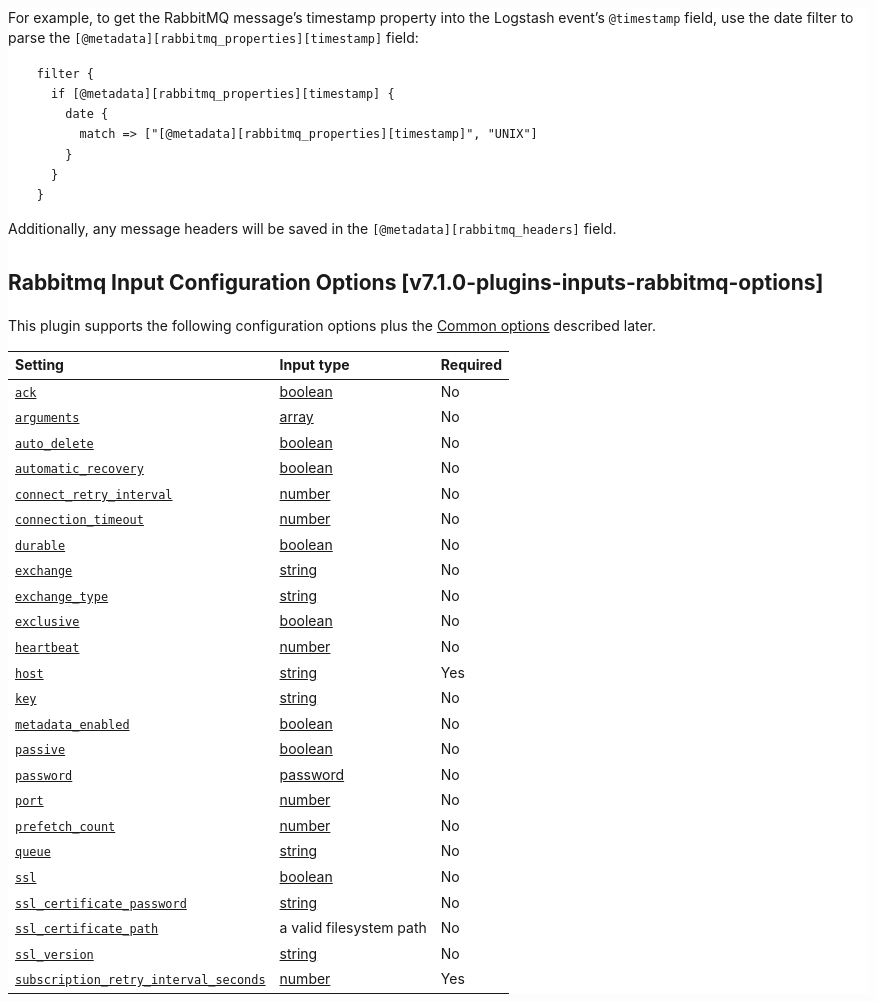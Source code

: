 For example, to get the RabbitMQ message’s timestamp property into the Logstash event’s `@timestamp` field, use the date filter to parse the `[@metadata][rabbitmq_properties][timestamp]` field:

```
    filter {
      if [@metadata][rabbitmq_properties][timestamp] {
        date {
          match => ["[@metadata][rabbitmq_properties][timestamp]", "UNIX"]
        }
      }
    }
```

Additionally, any message headers will be saved in the `[@metadata][rabbitmq_headers]` field.

## Rabbitmq Input Configuration Options [v7.1.0-plugins-inputs-rabbitmq-options]

This plugin supports the following configuration options plus the [Common options](v7-1-0-plugins-inputs-rabbitmq.md#v7.1.0-plugins-inputs-rabbitmq-common-options) described later.

| Setting | Input type | Required |
| :- | :- | :- |
| [`ack`](v7-1-0-plugins-inputs-rabbitmq.md#v7.1.0-plugins-inputs-rabbitmq-ack) | [boolean](/lsr/value-types.md#boolean) | No |
| [`arguments`](v7-1-0-plugins-inputs-rabbitmq.md#v7.1.0-plugins-inputs-rabbitmq-arguments) | [array](/lsr/value-types.md#array) | No |
| [`auto_delete`](v7-1-0-plugins-inputs-rabbitmq.md#v7.1.0-plugins-inputs-rabbitmq-auto_delete) | [boolean](/lsr/value-types.md#boolean) | No |
| [`automatic_recovery`](v7-1-0-plugins-inputs-rabbitmq.md#v7.1.0-plugins-inputs-rabbitmq-automatic_recovery) | [boolean](/lsr/value-types.md#boolean) | No |
| [`connect_retry_interval`](v7-1-0-plugins-inputs-rabbitmq.md#v7.1.0-plugins-inputs-rabbitmq-connect_retry_interval) | [number](/lsr/value-types.md#number) | No |
| [`connection_timeout`](v7-1-0-plugins-inputs-rabbitmq.md#v7.1.0-plugins-inputs-rabbitmq-connection_timeout) | [number](/lsr/value-types.md#number) | No |
| [`durable`](v7-1-0-plugins-inputs-rabbitmq.md#v7.1.0-plugins-inputs-rabbitmq-durable) | [boolean](/lsr/value-types.md#boolean) | No |
| [`exchange`](v7-1-0-plugins-inputs-rabbitmq.md#v7.1.0-plugins-inputs-rabbitmq-exchange) | [string](/lsr/value-types.md#string) | No |
| [`exchange_type`](v7-1-0-plugins-inputs-rabbitmq.md#v7.1.0-plugins-inputs-rabbitmq-exchange_type) | [string](/lsr/value-types.md#string) | No |
| [`exclusive`](v7-1-0-plugins-inputs-rabbitmq.md#v7.1.0-plugins-inputs-rabbitmq-exclusive) | [boolean](/lsr/value-types.md#boolean) | No |
| [`heartbeat`](v7-1-0-plugins-inputs-rabbitmq.md#v7.1.0-plugins-inputs-rabbitmq-heartbeat) | [number](/lsr/value-types.md#number) | No |
| [`host`](v7-1-0-plugins-inputs-rabbitmq.md#v7.1.0-plugins-inputs-rabbitmq-host) | [string](/lsr/value-types.md#string) | Yes |
| [`key`](v7-1-0-plugins-inputs-rabbitmq.md#v7.1.0-plugins-inputs-rabbitmq-key) | [string](/lsr/value-types.md#string) | No |
| [`metadata_enabled`](v7-1-0-plugins-inputs-rabbitmq.md#v7.1.0-plugins-inputs-rabbitmq-metadata_enabled) | [boolean](/lsr/value-types.md#boolean) | No |
| [`passive`](v7-1-0-plugins-inputs-rabbitmq.md#v7.1.0-plugins-inputs-rabbitmq-passive) | [boolean](/lsr/value-types.md#boolean) | No |
| [`password`](v7-1-0-plugins-inputs-rabbitmq.md#v7.1.0-plugins-inputs-rabbitmq-password) | [password](/lsr/value-types.md#password) | No |
| [`port`](v7-1-0-plugins-inputs-rabbitmq.md#v7.1.0-plugins-inputs-rabbitmq-port) | [number](/lsr/value-types.md#number) | No |
| [`prefetch_count`](v7-1-0-plugins-inputs-rabbitmq.md#v7.1.0-plugins-inputs-rabbitmq-prefetch_count) | [number](/lsr/value-types.md#number) | No |
| [`queue`](v7-1-0-plugins-inputs-rabbitmq.md#v7.1.0-plugins-inputs-rabbitmq-queue) | [string](/lsr/value-types.md#string) | No |
| [`ssl`](v7-1-0-plugins-inputs-rabbitmq.md#v7.1.0-plugins-inputs-rabbitmq-ssl) | [boolean](/lsr/value-types.md#boolean) | No |
| [`ssl_certificate_password`](v7-1-0-plugins-inputs-rabbitmq.md#v7.1.0-plugins-inputs-rabbitmq-ssl_certificate_password) | [string](/lsr/value-types.md#string) | No |
| [`ssl_certificate_path`](v7-1-0-plugins-inputs-rabbitmq.md#v7.1.0-plugins-inputs-rabbitmq-ssl_certificate_path) | a valid filesystem path | No |
| [`ssl_version`](v7-1-0-plugins-inputs-rabbitmq.md#v7.1.0-plugins-inputs-rabbitmq-ssl_version) | [string](/lsr/value-types.md#string) | No |
| [`subscription_retry_interval_seconds`](v7-1-0-plugins-inputs-rabbitmq.md#v7.1.0-plugins-inputs-rabbitmq-subscription_retry_interval_seconds) | [number](/lsr/value-types.md#number) | Yes |